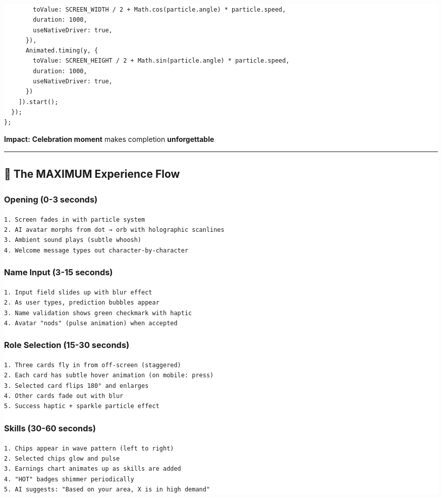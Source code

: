 ```tsx
        toValue: SCREEN_WIDTH / 2 + Math.cos(particle.angle) * particle.speed,
        duration: 1000,
        useNativeDriver: true,
      }),
      Animated.timing(y, {
        toValue: SCREEN_HEIGHT / 2 + Math.sin(particle.angle) * particle.speed,
        duration: 1000,
        useNativeDriver: true,
      })
    ]).start();
  });
};
```

**Impact:** **Celebration moment** makes completion **unforgettable**

---

## 🎨 The MAXIMUM Experience Flow

### Opening (0-3 seconds)
```
1. Screen fades in with particle system
2. AI avatar morphs from dot → orb with holographic scanlines
3. Ambient sound plays (subtle whoosh)
4. Welcome message types out character-by-character
```

### Name Input (3-15 seconds)
```
1. Input field slides up with blur effect
2. As user types, prediction bubbles appear
3. Name validation shows green checkmark with haptic
4. Avatar "nods" (pulse animation) when accepted
```

### Role Selection (15-30 seconds)
```
1. Three cards fly in from off-screen (staggered)
2. Each card has subtle hover animation (on mobile: press)
3. Selected card flips 180° and enlarges
4. Other cards fade out with blur
5. Success haptic + sparkle particle effect
```

### Skills (30-60 seconds)
```
1. Chips appear in wave pattern (left to right)
2. Selected chips glow and pulse
3. Earnings chart animates up as skills are added
4. "HOT" badges shimmer periodically
5. AI suggests: "Based on your area, X is in high demand"
```
